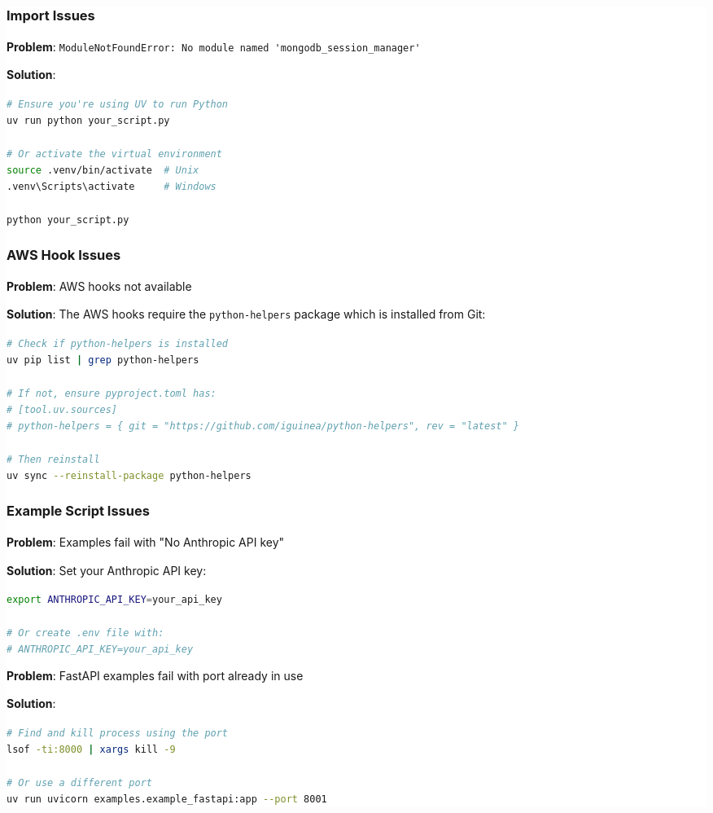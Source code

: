 ### Import Issues

**Problem**: `ModuleNotFoundError: No module named 'mongodb_session_manager'`

**Solution**:
```bash
# Ensure you're using UV to run Python
uv run python your_script.py

# Or activate the virtual environment
source .venv/bin/activate  # Unix
.venv\Scripts\activate     # Windows

python your_script.py
```

### AWS Hook Issues

**Problem**: AWS hooks not available

**Solution**: The AWS hooks require the `python-helpers` package which is installed from Git:
```bash
# Check if python-helpers is installed
uv pip list | grep python-helpers

# If not, ensure pyproject.toml has:
# [tool.uv.sources]
# python-helpers = { git = "https://github.com/iguinea/python-helpers", rev = "latest" }

# Then reinstall
uv sync --reinstall-package python-helpers
```

### Example Script Issues

**Problem**: Examples fail with "No Anthropic API key"

**Solution**: Set your Anthropic API key:
```bash
export ANTHROPIC_API_KEY=your_api_key

# Or create .env file with:
# ANTHROPIC_API_KEY=your_api_key
```

**Problem**: FastAPI examples fail with port already in use

**Solution**:
```bash
# Find and kill process using the port
lsof -ti:8000 | xargs kill -9

# Or use a different port
uv run uvicorn examples.example_fastapi:app --port 8001
```
